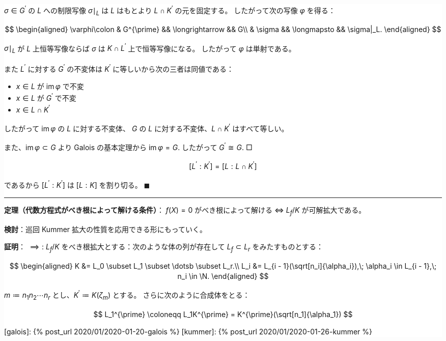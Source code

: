 $\sigma \in G^{\prime}$ の $L$ への制限写像 $\sigma\mid_L$ は $L$ はもとより $L \cap K^{\prime}$ の元を固定する。
したがって次の写像 $\varphi$ を得る：

$$
\begin{aligned}
    \varphi\colon & G^{\prime} && \longrightarrow && G\\
                  & \sigma     && \longmapsto     && \sigma|_L.
\end{aligned}
$$

$\sigma\mid_L$ が $L$ 上恒等写像ならば $\sigma$ は $K \cap L^{\prime}$ 上で恒等写像になる。
したがって $\varphi$ は単射である。

また $L^{\prime}$ に対する $G^{\prime}$ の不変体は $K^{\prime}$ に等しいから次の三者は同値である：

* $x \in L$ が $\operatorname{im}{\varphi}$ で不変
* $x \in L$ が $G^{\prime}$ で不変
* $x \in L \cap K^{\prime}$

したがって $\operatorname{im}{\varphi}$ の $L$ に対する不変体、
$G$ の $L$ に対する不変体、$L \cap K^{\prime}$ はすべて等しい。

また、$\operatorname{im}{\varphi} \subset G$ より
Galois の基本定理から $\operatorname{im}{\varphi} = G.$
したがって $G^{\prime} \cong G.$
$\Box$

$$
[L^{\prime} : K^{\prime}] = [L : L \cap K^{\prime}]
$$

であるから $[L^{\prime} : K^{\prime}]$ は $[L : K]$ を割り切る。
$\blacksquare$

----

**定理（代数方程式がべき根によって解ける条件）**：
$f(X) = 0$ がべき根によって解ける $\iff$ $L_f/K$ が可解拡大である。

**検討**：巡回 Kummer 拡大の性質を応用できる形にもっていく。

**証明**：
$\implies:$
$L_f/K$ をべき根拡大とする：次のような体の列が存在して $L_f \subset L_r$ をみたすものとする：

$$
\begin{aligned}
    K &= L_0 \subset L_1 \subset \dotsb \subset L_r.\\
    L_i &= L_{i - 1}(\sqrt[n_i]{\alpha_i}),\;
    \alpha_i \in L_{i - 1},\;
    n_i \in \N.
\end{aligned}
$$

$m \coloneqq n_1n_2\dotsm n_r$ とし、$K^{\prime} \coloneqq K(\zeta_m)$ とする。
さらに次のように合成体をとる：

$$
L_1^{\prime} \coloneqq L_1K^{\prime} = K^{\prime}(\sqrt[n_1]{\alpha_1})
$$


[galois]: {% post_url 2020/01/2020-01-20-galois %}
[kummer]: {% post_url 2020/01/2020-01-26-kummer %}